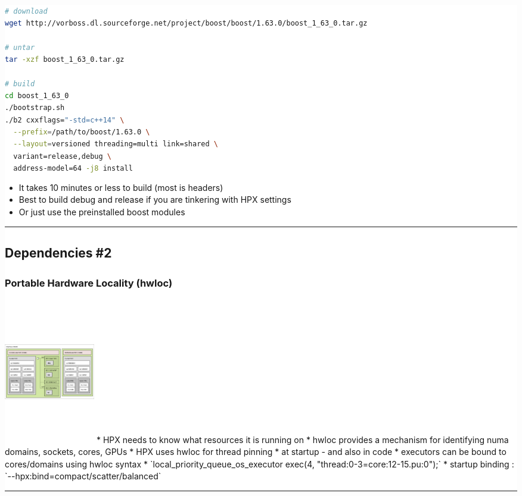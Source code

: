 ```sh
# download
wget http://vorboss.dl.sourceforge.net/project/boost/boost/1.63.0/boost_1_63_0.tar.gz

# untar
tar -xzf boost_1_63_0.tar.gz

# build
cd boost_1_63_0
./bootstrap.sh
./b2 cxxflags="-std=c++14" \
  --prefix=/path/to/boost/1.63.0 \
  --layout=versioned threading=multi link=shared \
  variant=release,debug \
  address-model=64 -j8 install

```
* It takes 10 minutes or less to build (most is headers)
* Best to build debug and release if you are tinkering with HPX settings
* Or just use the preinstalled boost modules

---
## Dependencies #2
### Portable Hardware Locality (hwloc)
<img src="images/devel09-pci.png" alt="hwloc" width="150" height="240">
* HPX needs to know what resources it is running on
* hwloc provides a mechanism for identifying numa domains, sockets, cores, GPUs
* HPX uses hwloc for thread pinning
    * at startup - and also in code
* executors can be bound to cores/domains using hwloc syntax
* `local_priority_queue_os_executor exec(4, "thread:0-3=core:12-15.pu:0");`
* startup binding : `--hpx:bind=compact/scatter/balanced`

---